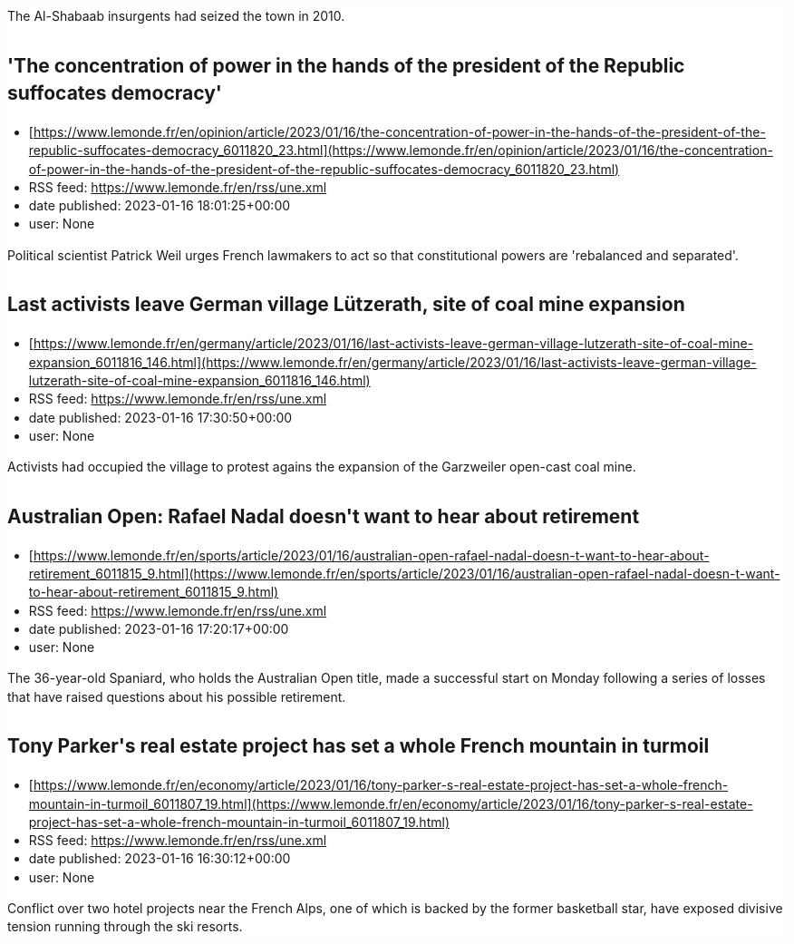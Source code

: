 The Al-Shabaab insurgents had seized the town in 2010.

## 'The concentration of power in the hands of the president of the Republic suffocates democracy'
 - [https://www.lemonde.fr/en/opinion/article/2023/01/16/the-concentration-of-power-in-the-hands-of-the-president-of-the-republic-suffocates-democracy_6011820_23.html](https://www.lemonde.fr/en/opinion/article/2023/01/16/the-concentration-of-power-in-the-hands-of-the-president-of-the-republic-suffocates-democracy_6011820_23.html)
 - RSS feed: https://www.lemonde.fr/en/rss/une.xml
 - date published: 2023-01-16 18:01:25+00:00
 - user: None

Political scientist Patrick Weil urges French lawmakers to act  so that constitutional powers are 'rebalanced and separated'.

## Last activists leave German village Lützerath, site of coal mine expansion
 - [https://www.lemonde.fr/en/germany/article/2023/01/16/last-activists-leave-german-village-lutzerath-site-of-coal-mine-expansion_6011816_146.html](https://www.lemonde.fr/en/germany/article/2023/01/16/last-activists-leave-german-village-lutzerath-site-of-coal-mine-expansion_6011816_146.html)
 - RSS feed: https://www.lemonde.fr/en/rss/une.xml
 - date published: 2023-01-16 17:30:50+00:00
 - user: None

Activists had occupied the village to protest agains the expansion of the Garzweiler open-cast coal mine.

## Australian Open: Rafael Nadal doesn't want to hear about retirement
 - [https://www.lemonde.fr/en/sports/article/2023/01/16/australian-open-rafael-nadal-doesn-t-want-to-hear-about-retirement_6011815_9.html](https://www.lemonde.fr/en/sports/article/2023/01/16/australian-open-rafael-nadal-doesn-t-want-to-hear-about-retirement_6011815_9.html)
 - RSS feed: https://www.lemonde.fr/en/rss/une.xml
 - date published: 2023-01-16 17:20:17+00:00
 - user: None

The 36-year-old Spaniard, who holds the Australian Open title, made a successful start on Monday following a series of losses that have raised questions about his possible retirement.

## Tony Parker's real estate project has set a whole French mountain in turmoil
 - [https://www.lemonde.fr/en/economy/article/2023/01/16/tony-parker-s-real-estate-project-has-set-a-whole-french-mountain-in-turmoil_6011807_19.html](https://www.lemonde.fr/en/economy/article/2023/01/16/tony-parker-s-real-estate-project-has-set-a-whole-french-mountain-in-turmoil_6011807_19.html)
 - RSS feed: https://www.lemonde.fr/en/rss/une.xml
 - date published: 2023-01-16 16:30:12+00:00
 - user: None

Conflict over two hotel projects near the French Alps, one of which is backed by the former basketball star, have exposed divisive tension running through the ski resorts.
